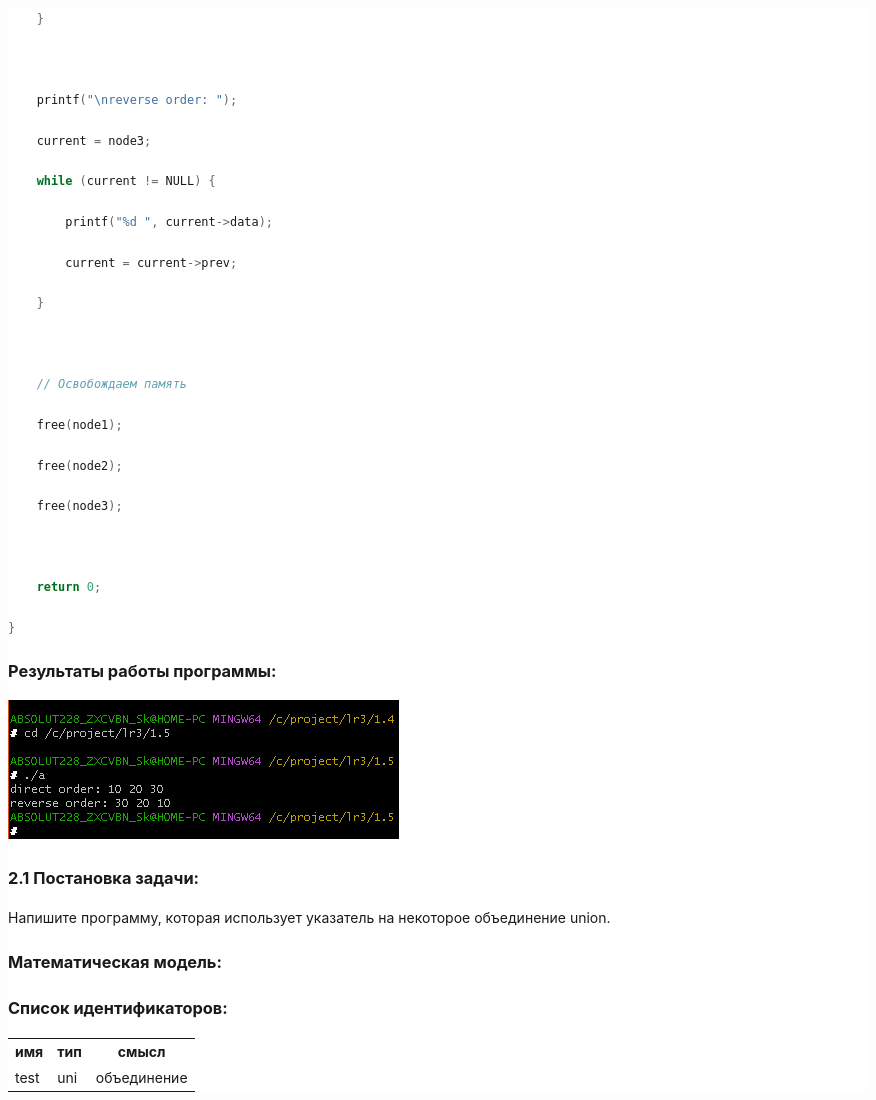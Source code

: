 ```C
    }

  

    printf("\nreverse order: ");

    current = node3;

    while (current != NULL) {

        printf("%d ", current->data);

        current = current->prev;

    }

  

    // Освобождаем память

    free(node1);

    free(node2);

    free(node3);

  

    return 0;

}
```

### Результаты работы программы:

![](lr3/res5.png)

### 2.1 Постановка задачи:
Напишите программу, которая использует указатель на некоторое объединение union.
### Математическая модель:

### Список идентификаторов:
<table>
  <tr>
    <th>имя</th>
    <th>тип</th>
	<th>смысл</th>
  </tr>
  <tr>
    <td>test</td>
    <td>uni</td>
    <td>объединение</td>
  </tr>
</table>
